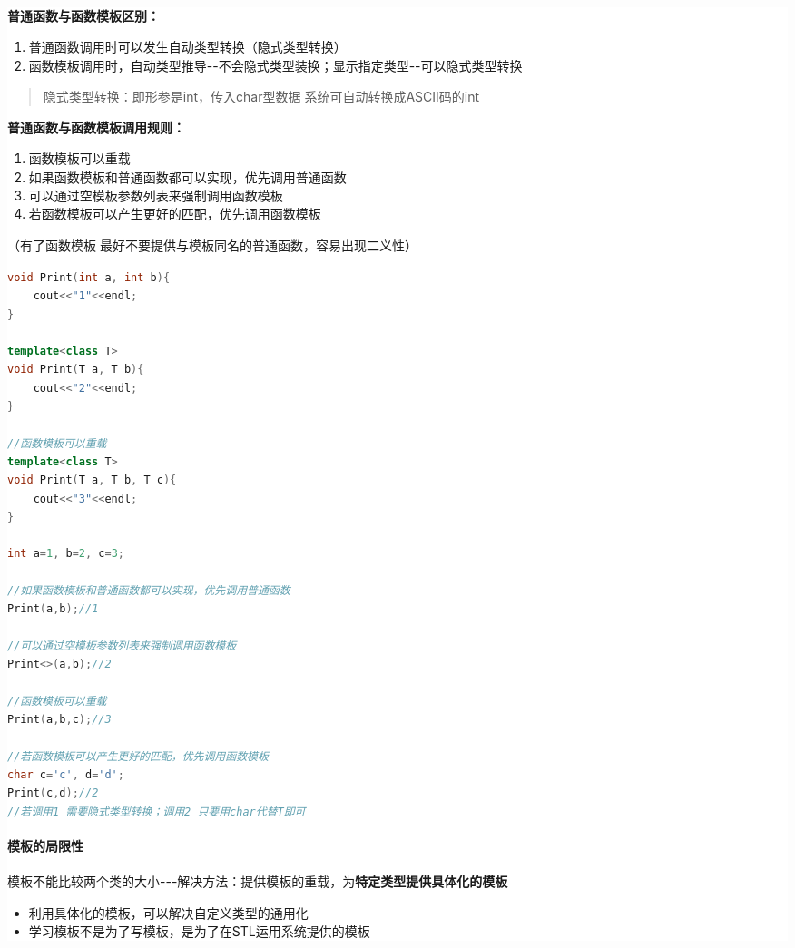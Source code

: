 **普通函数与函数模板区别：**

1. 普通函数调用时可以发生自动类型转换（隐式类型转换）
2. 函数模板调用时，自动类型推导--不会隐式类型装换；显示指定类型--可以隐式类型转换

> 隐式类型转换：即形参是int，传入char型数据 系统可自动转换成ASCII码的int

**普通函数与函数模板调用规则：**

1. 函数模板可以重载
2. 如果函数模板和普通函数都可以实现，优先调用普通函数
3. 可以通过空模板参数列表来强制调用函数模板
4. 若函数模板可以产生更好的匹配，优先调用函数模板

（有了函数模板 最好不要提供与模板同名的普通函数，容易出现二义性）

```c++
void Print(int a, int b){
    cout<<"1"<<endl;
}

template<class T>
void Print(T a, T b){
    cout<<"2"<<endl;
}

//函数模板可以重载
template<class T>
void Print(T a, T b, T c){
    cout<<"3"<<endl;
}

int a=1, b=2, c=3;

//如果函数模板和普通函数都可以实现，优先调用普通函数
Print(a,b);//1

//可以通过空模板参数列表来强制调用函数模板
Print<>(a,b);//2

//函数模板可以重载
Print(a,b,c);//3

//若函数模板可以产生更好的匹配，优先调用函数模板
char c='c', d='d';
Print(c,d);//2
//若调用1 需要隐式类型转换；调用2 只要用char代替T即可
```

#### 模板的局限性

模板不能比较两个类的大小---解决方法：提供模板的重载，为**特定类型提供具体化的模板**

- 利用具体化的模板，可以解决自定义类型的通用化
- 学习模板不是为了写模板，是为了在STL运用系统提供的模板
